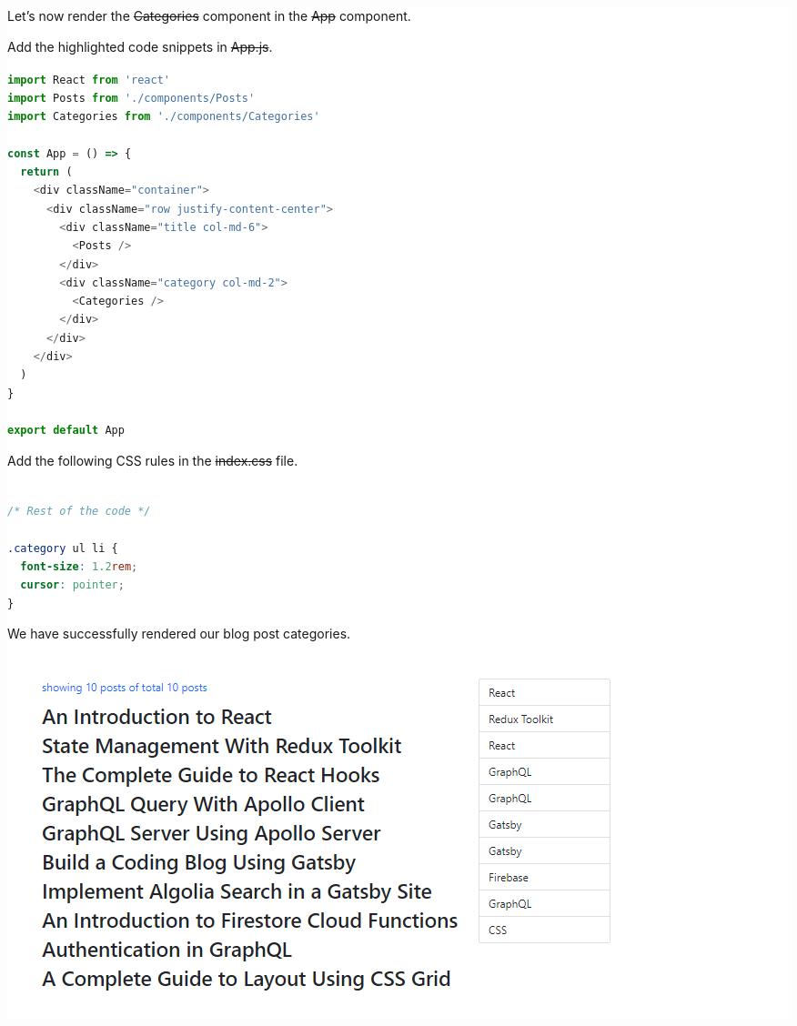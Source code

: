 Let’s now render the ~~Categories~~ component in the ~~App~~ component.

Add the highlighted code snippets in ~~App.js~~.

```jsx:title=src/App.js {numberLines, 3-3, 12-14}
import React from 'react'
import Posts from './components/Posts'
import Categories from './components/Categories'

const App = () => {
  return (
    <div className="container">
      <div className="row justify-content-center">
        <div className="title col-md-6">
          <Posts />
        </div>
        <div className="category col-md-2">
          <Categories />
        </div>
      </div>
    </div>
  )
}

export default App
```

Add the following CSS rules in the ~~index.css~~ file.

```css:title=src/index.css {numberLines: 27}

/* Rest of the code */

.category ul li {
  font-size: 1.2rem;
  cursor: pointer;
}
```

We have successfully rendered our blog post categories.

![Category List](../images/react-filter/duplicateCat.png)
